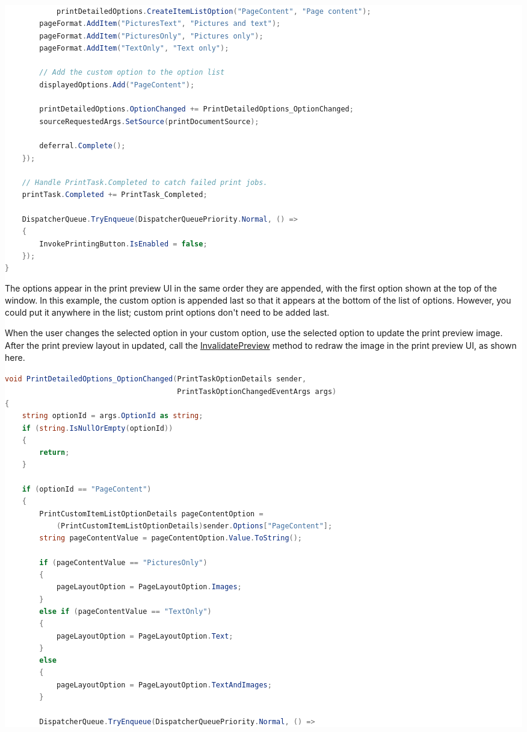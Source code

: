 ``` csharp
            printDetailedOptions.CreateItemListOption("PageContent", "Page content");
        pageFormat.AddItem("PicturesText", "Pictures and text");
        pageFormat.AddItem("PicturesOnly", "Pictures only");
        pageFormat.AddItem("TextOnly", "Text only");

        // Add the custom option to the option list
        displayedOptions.Add("PageContent");

        printDetailedOptions.OptionChanged += PrintDetailedOptions_OptionChanged;
        sourceRequestedArgs.SetSource(printDocumentSource);

        deferral.Complete();
    });

    // Handle PrintTask.Completed to catch failed print jobs.
    printTask.Completed += PrintTask_Completed;

    DispatcherQueue.TryEnqueue(DispatcherQueuePriority.Normal, () =>
    {
        InvokePrintingButton.IsEnabled = false;
    });
}
```

The options appear in the print preview UI in the same order they are appended, with the first option shown at the top of the window. In this example, the custom option is appended last so that it appears at the bottom of the list of options. However, you could put it anywhere in the list; custom print options don't need to be added last.

When the user changes the selected option in your custom option, use the selected option to update the print preview image. After the print preview layout in updated, call the [InvalidatePreview](/windows/windows-app-sdk/api/winrt/microsoft.ui.xaml.printing.printdocument.invalidatepreview) method to redraw the image in the print preview UI, as shown here.

``` csharp
void PrintDetailedOptions_OptionChanged(PrintTaskOptionDetails sender, 
                                        PrintTaskOptionChangedEventArgs args)
{
    string optionId = args.OptionId as string;
    if (string.IsNullOrEmpty(optionId))
    {
        return;
    }

    if (optionId == "PageContent")
    {
        PrintCustomItemListOptionDetails pageContentOption =
            (PrintCustomItemListOptionDetails)sender.Options["PageContent"];
        string pageContentValue = pageContentOption.Value.ToString();

        if (pageContentValue == "PicturesOnly")
        {
            pageLayoutOption = PageLayoutOption.Images;
        }
        else if (pageContentValue == "TextOnly")
        {
            pageLayoutOption = PageLayoutOption.Text;
        }
        else
        {
            pageLayoutOption = PageLayoutOption.TextAndImages;
        }

        DispatcherQueue.TryEnqueue(DispatcherQueuePriority.Normal, () =>
```